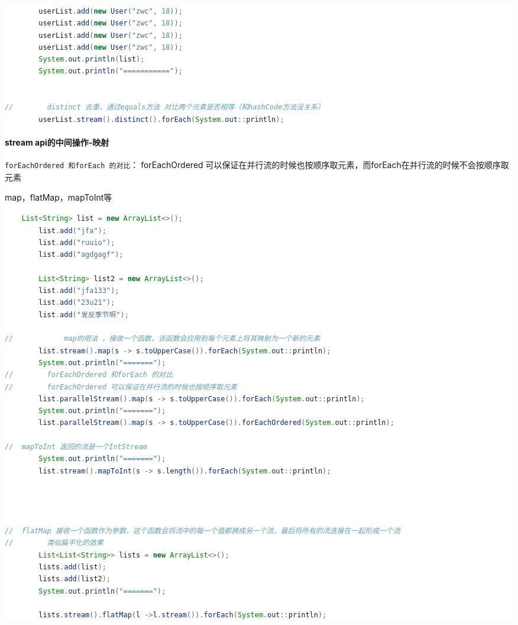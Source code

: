 ```java
        userList.add(new User("zwc", 18));
        userList.add(new User("zwc", 18));
        userList.add(new User("zwc", 18));
        userList.add(new User("zwc", 18));
        System.out.println(list);
        System.out.println("===========");


//        distinct 去重，通过equals方法 对比两个元素是否相等（和hashCode方法没关系）
        userList.stream().distinct().forEach(System.out::println);
```

#### stream api的中间操作-映射

`forEachOrdered 和forEach 的对比`：  forEachOrdered 可以保证在并行流的时候也按顺序取元素，而forEach在并行流的时候不会按顺序取元素

map，flatMap，mapToInt等

```java
    List<String> list = new ArrayList<>();
        list.add("jfa");
        list.add("ruuio");
        list.add("agdgagf");

        List<String> list2 = new ArrayList<>();
        list.add("jfa133");
        list.add("23u21");
        list.add("发反季节啊");

//            map的用法 ，接收一个函数，该函数会应用到每个元素上将其映射为一个新的元素
        list.stream().map(s -> s.toUpperCase()).forEach(System.out::println);
        System.out.println("=======");
//        forEachOrdered 和forEach 的对比
//        forEachOrdered 可以保证在并行流的时候也按顺序取元素
        list.parallelStream().map(s -> s.toUpperCase()).forEach(System.out::println);
        System.out.println("=======");
        list.parallelStream().map(s -> s.toUpperCase()).forEachOrdered(System.out::println);

//  mapToInt 返回的流是一个IntStream
        System.out.println("=======");
        list.stream().mapToInt(s -> s.length()).forEach(System.out::println);




//  flatMap 接收一个函数作为参数，这个函数会将流中的每一个值都换成另一个流，最后将所有的流连接在一起形成一个流
//        类似扁平化的效果
        List<List<String>> lists = new ArrayList<>();
        lists.add(list);
        lists.add(list2);
        System.out.println("=======");

        lists.stream().flatMap(l ->l.stream()).forEach(System.out::println);
```
